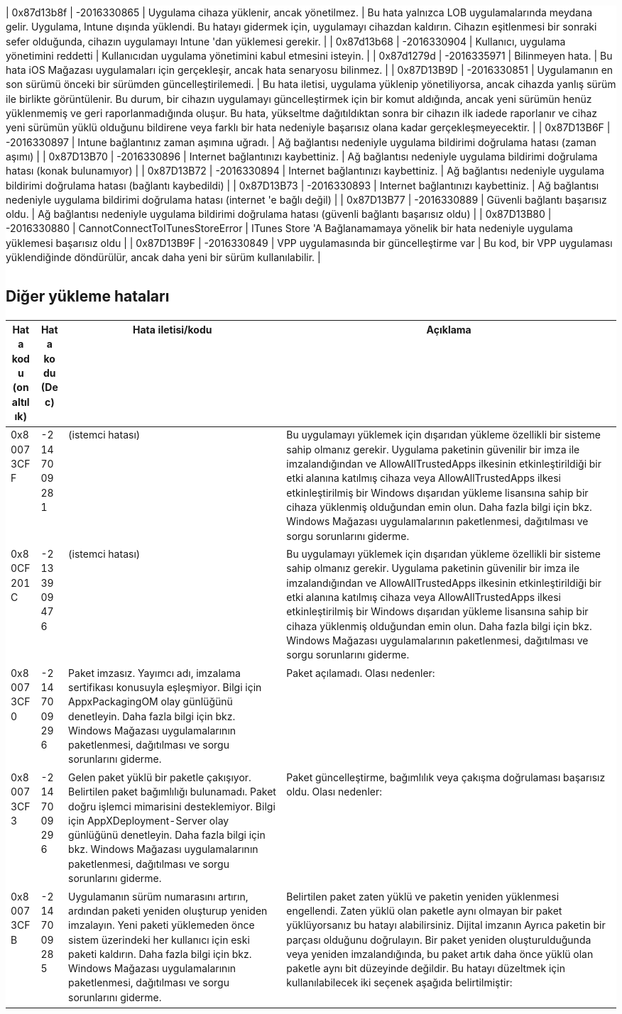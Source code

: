 | 0x87d13b8f | -2016330865 | Uygulama cihaza yüklenir, ancak yönetilmez.  | Bu hata yalnızca LOB uygulamalarında meydana gelir. Uygulama, Intune dışında yüklendi. Bu hatayı gidermek için, uygulamayı cihazdan kaldırın. Cihazın eşitlenmesi bir sonraki sefer olduğunda, cihazın uygulamayı Intune 'dan yüklemesi gerekir. |
| 0x87d13b68 | -2016330904 | Kullanıcı, uygulama yönetimini reddetti  | Kullanıcıdan uygulama yönetimini kabul etmesini isteyin. |
| 0x87d1279d | -2016335971 | Bilinmeyen hata.  | Bu hata iOS Mağazası uygulamaları için gerçekleşir, ancak hata senaryosu bilinmez. |
| 0x87D13B9D | -2016330851 | Uygulamanın en son sürümü önceki bir sürümden güncelleştirilemedi.  | Bu hata iletisi, uygulama yüklenip yönetiliyorsa, ancak cihazda yanlış sürüm ile birlikte görüntülenir. Bu durum, bir cihazın uygulamayı güncelleştirmek için bir komut aldığında, ancak yeni sürümün henüz yüklenmemiş ve geri raporlanmadığında oluşur. Bu hata, yükseltme dağıtıldıktan sonra bir cihazın ilk iadede raporlanır ve cihaz yeni sürümün yüklü olduğunu bildirene veya farklı bir hata nedeniyle başarısız olana kadar gerçekleşmeyecektir. |
| 0x87D13B6F | -2016330897 | Intune bağlantınız zaman aşımına uğradı.  | Ağ bağlantısı nedeniyle uygulama bildirimi doğrulama hatası (zaman aşımı) |
| 0x87D13B70 | -2016330896 | Internet bağlantınızı kaybettiniz.  | Ağ bağlantısı nedeniyle uygulama bildirimi doğrulama hatası (konak bulunamıyor) |
| 0x87D13B72 | -2016330894 | Internet bağlantınızı kaybettiniz.  | Ağ bağlantısı nedeniyle uygulama bildirimi doğrulama hatası (bağlantı kaybedildi) |
| 0x87D13B73 | -2016330893 | Internet bağlantınızı kaybettiniz.  | Ağ bağlantısı nedeniyle uygulama bildirimi doğrulama hatası (internet 'e bağlı değil) |
| 0x87D13B77 | -2016330889 | Güvenli bağlantı başarısız oldu.  | Ağ bağlantısı nedeniyle uygulama bildirimi doğrulama hatası (güvenli bağlantı başarısız oldu) |
| 0x87D13B80 | -2016330880 | CannotConnectToITunesStoreError | ITunes Store 'A Bağlanamamaya yönelik bir hata nedeniyle uygulama yüklemesi başarısız oldu |
| 0x87D13B9F  | -2016330849 | VPP uygulamasında bir güncelleştirme var | Bu kod, bir VPP uygulaması yüklendiğinde döndürülür, ancak daha yeni bir sürüm kullanılabilir. |

## <a name="other-installation-errors"></a>Diğer yükleme hataları

| Hata kodu (onaltılık) | Hata kodu (Dec) | Hata iletisi/kodu | Açıklama |
|--------------------|------------------|-----------------------------------------------------------------------------------------------------------------------------------------------------------------------------------------------------------------------------------------------------------------------------------------------------------------------------------------------------------------------------------------------------------------------------------------|------------------------------------------------------------------------------------------------------------------------------------------------------------------------------------------------------------------------------------------------------------------------------------------------------------------------------------------------------------------------------------------------------------------------------------------------------------------------------|
| 0x80073CFF | -2147009281 | (istemci hatası) | Bu uygulamayı yüklemek için dışarıdan yükleme özellikli bir sisteme sahip olmanız gerekir. Uygulama paketinin güvenilir bir imza ile imzalandığından ve AllowAllTrustedApps ilkesinin etkinleştirildiği bir etki alanına katılmış cihaza veya AllowAllTrustedApps ilkesi etkinleştirilmiş bir Windows dışarıdan yükleme lisansına sahip bir cihaza yüklenmiş olduğundan emin olun. Daha fazla bilgi için bkz. Windows Mağazası uygulamalarının paketlenmesi, dağıtılması ve sorgu sorunlarını giderme. |
| 0x80CF201C  | -2133909476 | (istemci hatası) | Bu uygulamayı yüklemek için dışarıdan yükleme özellikli bir sisteme sahip olmanız gerekir. Uygulama paketinin güvenilir bir imza ile imzalandığından ve AllowAllTrustedApps ilkesinin etkinleştirildiği bir etki alanına katılmış cihaza veya AllowAllTrustedApps ilkesi etkinleştirilmiş bir Windows dışarıdan yükleme lisansına sahip bir cihaza yüklenmiş olduğundan emin olun. Daha fazla bilgi için bkz. Windows Mağazası uygulamalarının paketlenmesi, dağıtılması ve sorgu sorunlarını giderme. |
| 0x80073CF0 | -2147009296 | Paket imzasız.     Yayımcı adı, imzalama sertifikası konusuyla eşleşmiyor.     Bilgi için AppxPackagingOM olay günlüğünü denetleyin. Daha fazla bilgi için bkz. Windows Mağazası uygulamalarının paketlenmesi, dağıtılması ve sorgu sorunlarını giderme. | Paket açılamadı. Olası nedenler: |
| 0x80073CF3 | -2147009296 | Gelen paket yüklü bir paketle çakışıyor.     Belirtilen paket bağımlılığı bulunamadı.     Paket doğru işlemci mimarisini desteklemiyor.     Bilgi için AppXDeployment-Server olay günlüğünü denetleyin. Daha fazla bilgi için bkz. Windows Mağazası uygulamalarının paketlenmesi, dağıtılması ve sorgu sorunlarını giderme. | Paket güncelleştirme, bağımlılık veya çakışma doğrulaması başarısız oldu. Olası nedenler: |
| 0x80073CFB | -2147009285 | Uygulamanın sürüm numarasını artırın, ardından paketi yeniden oluşturup yeniden imzalayın.     Yeni paketi yüklemeden önce sistem üzerindeki her kullanıcı için eski paketi kaldırın.     Daha fazla bilgi için bkz. Windows Mağazası uygulamalarının paketlenmesi, dağıtılması ve sorgu sorunlarını giderme.      | Belirtilen paket zaten yüklü ve paketin yeniden yüklenmesi engellendi. Zaten yüklü olan paketle aynı olmayan bir paket yüklüyorsanız bu hatayı alabilirsiniz. Dijital imzanın Ayrıca paketin bir parçası olduğunu doğrulayın. Bir paket yeniden oluşturulduğunda veya yeniden imzalandığında, bu paket artık daha önce yüklü olan paketle aynı bit düzeyinde değildir. Bu hatayı düzeltmek için kullanılabilecek iki seçenek aşağıda belirtilmiştir: |